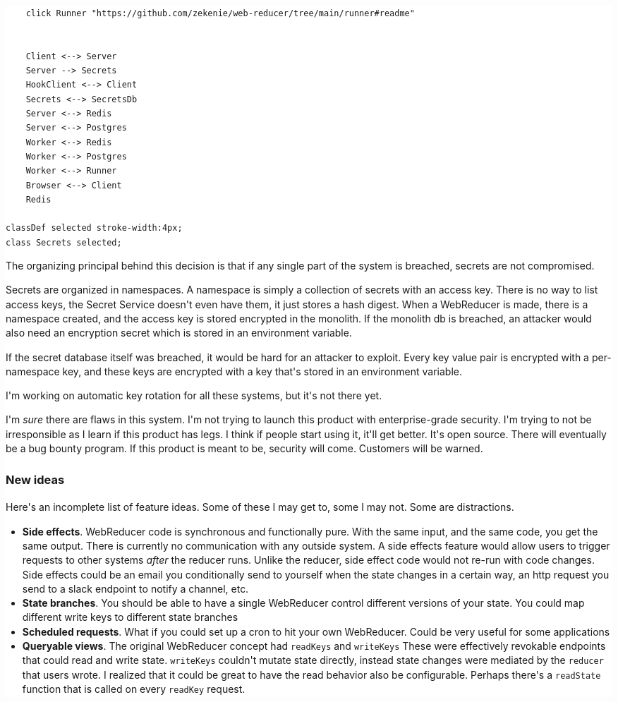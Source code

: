 ```mermaid
    click Runner "https://github.com/zekenie/web-reducer/tree/main/runner#readme"


    Client <--> Server
    Server --> Secrets
    HookClient <--> Client
    Secrets <--> SecretsDb
    Server <--> Redis
    Server <--> Postgres
    Worker <--> Redis
    Worker <--> Postgres
    Worker <--> Runner
    Browser <--> Client
    Redis

classDef selected stroke-width:4px;
class Secrets selected;
```

The organizing principal behind this decision is that if any single part of the system is breached, secrets are not compromised.

Secrets are organized in namespaces. A namespace is simply a collection of secrets with an access key. There is no way to list access keys, the Secret Service doesn't even have them, it just stores a hash digest. When a WebReducer is made, there is a namespace created, and the access key is stored encrypted in the monolith. If the monolith db is breached, an attacker would also need an encryption secret which is stored in an environment variable.

If the secret database itself was breached, it would be hard for an attacker to exploit. Every key value pair is encrypted with a per-namespace key, and these keys are encrypted with a key that's stored in an environment variable.

I'm working on automatic key rotation for all these systems, but it's not there yet.

I'm _sure_ there are flaws in this system. I'm not trying to launch this product with enterprise-grade security. I'm trying to not be irresponsible as I learn if this product has legs. I think if people start using it, it'll get better. It's open source. There will eventually be a bug bounty program. If this product is meant to be, security will come. Customers will be warned.

### New ideas

Here's an incomplete list of feature ideas. Some of these I may get to, some I may not. Some are distractions.

- **Side effects**. WebReducer code is synchronous and functionally pure. With the same input, and the same code, you get the same output. There is currently no communication with any outside system. A side effects feature would allow users to trigger requests to other systems _after_ the reducer runs. Unlike the reducer, side effect code would not re-run with code changes. Side effects could be an email you conditionally send to yourself when the state changes in a certain way, an http request you send to a slack endpoint to notify a channel, etc.
- **State branches**. You should be able to have a single WebReducer control different versions of your state. You could map different write keys to different state branches
- **Scheduled requests**. What if you could set up a cron to hit your own WebReducer. Could be very useful for some applications
- **Queryable views**. The original WebReducer concept had `readKeys` and `writeKeys` These were effectively revokable endpoints that could read and write state. `writeKeys` couldn't mutate state directly, instead state changes were mediated by the `reducer` that users wrote. I realized that it could be great to have the read behavior also be configurable. Perhaps there's a `readState` function that is called on every `readKey` request.
